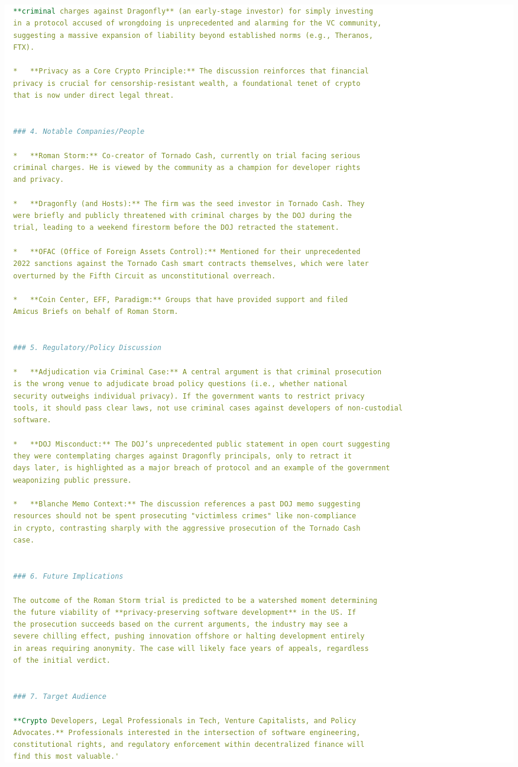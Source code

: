 ```yaml
  **criminal charges against Dragonfly** (an early-stage investor) for simply investing
  in a protocol accused of wrongdoing is unprecedented and alarming for the VC community,
  suggesting a massive expansion of liability beyond established norms (e.g., Theranos,
  FTX).

  *   **Privacy as a Core Crypto Principle:** The discussion reinforces that financial
  privacy is crucial for censorship-resistant wealth, a foundational tenet of crypto
  that is now under direct legal threat.


  ### 4. Notable Companies/People

  *   **Roman Storm:** Co-creator of Tornado Cash, currently on trial facing serious
  criminal charges. He is viewed by the community as a champion for developer rights
  and privacy.

  *   **Dragonfly (and Hosts):** The firm was the seed investor in Tornado Cash. They
  were briefly and publicly threatened with criminal charges by the DOJ during the
  trial, leading to a weekend firestorm before the DOJ retracted the statement.

  *   **OFAC (Office of Foreign Assets Control):** Mentioned for their unprecedented
  2022 sanctions against the Tornado Cash smart contracts themselves, which were later
  overturned by the Fifth Circuit as unconstitutional overreach.

  *   **Coin Center, EFF, Paradigm:** Groups that have provided support and filed
  Amicus Briefs on behalf of Roman Storm.


  ### 5. Regulatory/Policy Discussion

  *   **Adjudication via Criminal Case:** A central argument is that criminal prosecution
  is the wrong venue to adjudicate broad policy questions (i.e., whether national
  security outweighs individual privacy). If the government wants to restrict privacy
  tools, it should pass clear laws, not use criminal cases against developers of non-custodial
  software.

  *   **DOJ Misconduct:** The DOJ’s unprecedented public statement in open court suggesting
  they were contemplating charges against Dragonfly principals, only to retract it
  days later, is highlighted as a major breach of protocol and an example of the government
  weaponizing public pressure.

  *   **Blanche Memo Context:** The discussion references a past DOJ memo suggesting
  resources should not be spent prosecuting "victimless crimes" like non-compliance
  in crypto, contrasting sharply with the aggressive prosecution of the Tornado Cash
  case.


  ### 6. Future Implications

  The outcome of the Roman Storm trial is predicted to be a watershed moment determining
  the future viability of **privacy-preserving software development** in the US. If
  the prosecution succeeds based on the current arguments, the industry may see a
  severe chilling effect, pushing innovation offshore or halting development entirely
  in areas requiring anonymity. The case will likely face years of appeals, regardless
  of the initial verdict.


  ### 7. Target Audience

  **Crypto Developers, Legal Professionals in Tech, Venture Capitalists, and Policy
  Advocates.** Professionals interested in the intersection of software engineering,
  constitutional rights, and regulatory enforcement within decentralized finance will
  find this most valuable.'
```